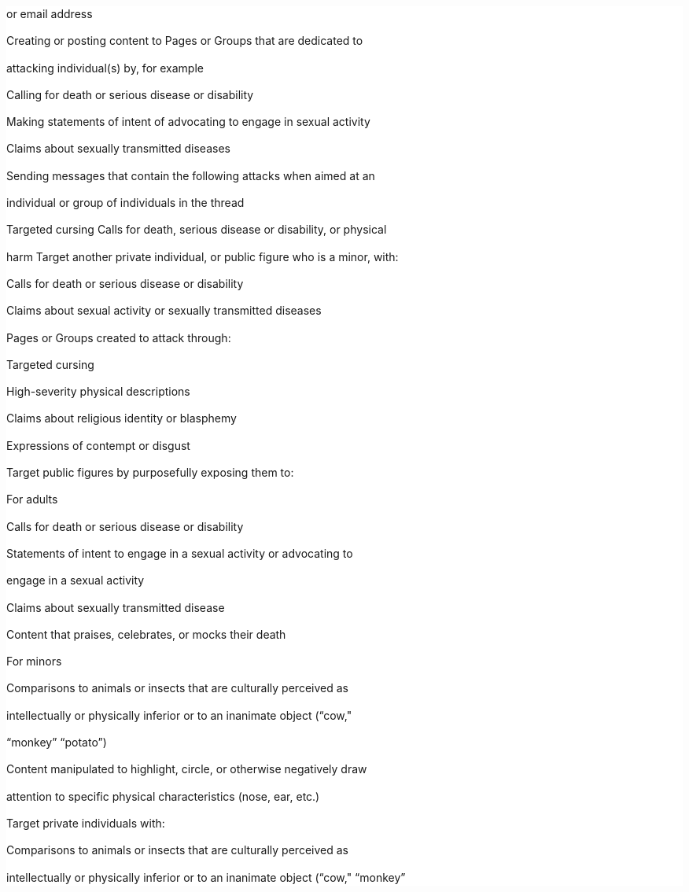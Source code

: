 or email address 

Creating or posting content to Pages or Groups that are dedicated to 

attacking individual(s) by, for example 

Calling for death or serious disease or disability 

Making statements of intent of advocating to engage in sexual activity 

Claims about sexually transmitted diseases 

Sending messages that contain the following attacks when aimed at an 

individual or group of individuals in the thread 

Targeted cursing Calls for death, serious disease or disability, or physical 

harm </span>Target another private individual, or public figure who is a minor, with: 

Calls for death or serious disease or disability 

Claims about sexual activity or sexually transmitted diseases 

Pages or Groups created to attack through: 

Targeted cursing 

High-severity physical descriptions 

Claims about religious identity or blasphemy 

Expressions of contempt or disgust 

Target public figures by purposefully exposing them to: 

For adults 

Calls for death or serious disease or disability 

Statements of intent to engage in a sexual activity or advocating to 

engage in a sexual activity 

Claims about sexually transmitted disease<span style="background-color: green;"> 

Content that praises, celebrates, or mocks their death</span> 

For minors 

Comparisons to animals or insects that are culturally perceived as 

intellectually or physically inferior or to an inanimate object (“cow," 

“monkey” “potato”) 

Content manipulated to highlight, circle, or otherwise negatively draw 

attention to specific physical characteristics (nose, ear, etc.) 

Target private individuals with: 

Comparisons to animals or insects that are culturally perceived as 

intellectually or physically inferior or to an inanimate object (“cow," “monkey” 
